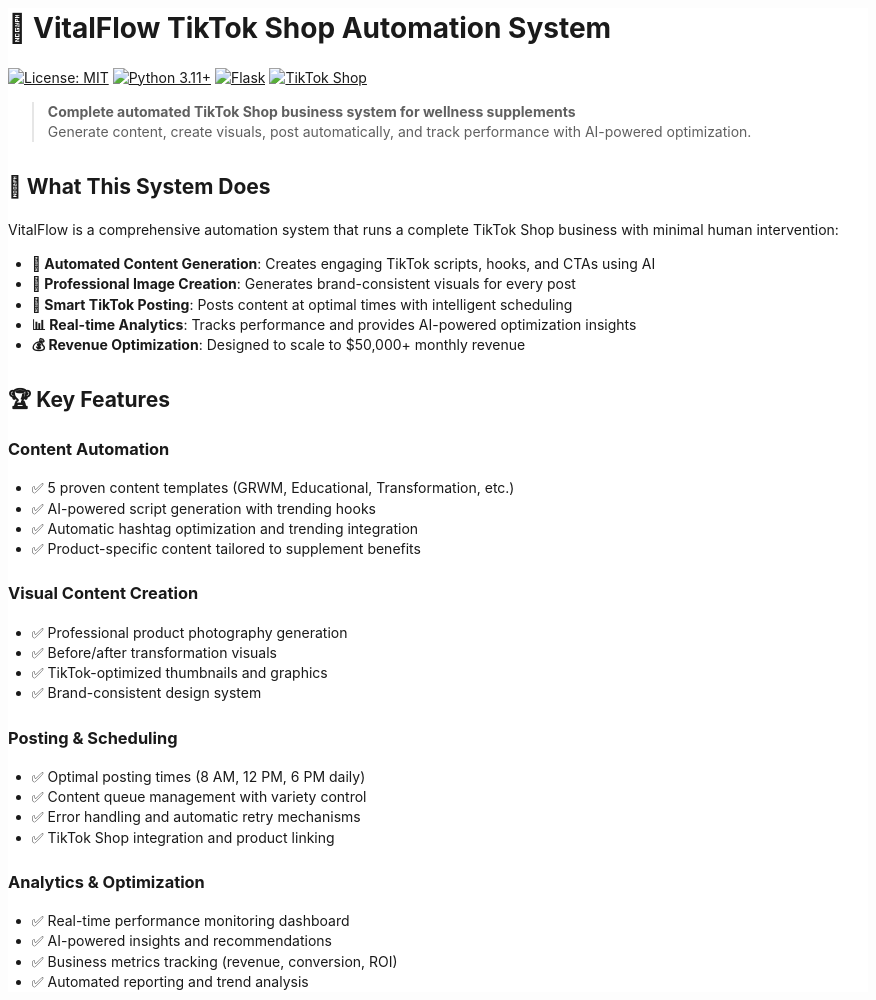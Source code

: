 # 🚀 VitalFlow TikTok Shop Automation System

[![License: MIT](https://img.shields.io/badge/License-MIT-yellow.svg)](https://opensource.org/licenses/MIT)
[![Python 3.11+](https://img.shields.io/badge/python-3.11+-blue.svg)](https://www.python.org/downloads/)
[![Flask](https://img.shields.io/badge/Flask-2.3+-green.svg)](https://flask.palletsprojects.com/)
[![TikTok Shop](https://img.shields.io/badge/TikTok-Shop%20Ready-ff0050.svg)](https://shop.tiktok.com/)

> **Complete automated TikTok Shop business system for wellness supplements**  
> Generate content, create visuals, post automatically, and track performance with AI-powered optimization.

## 🎯 **What This System Does**

VitalFlow is a comprehensive automation system that runs a complete TikTok Shop business with minimal human intervention:

- **🤖 Automated Content Generation**: Creates engaging TikTok scripts, hooks, and CTAs using AI
- **🎨 Professional Image Creation**: Generates brand-consistent visuals for every post
- **📱 Smart TikTok Posting**: Posts content at optimal times with intelligent scheduling
- **📊 Real-time Analytics**: Tracks performance and provides AI-powered optimization insights
- **💰 Revenue Optimization**: Designed to scale to $50,000+ monthly revenue

## 🏆 **Key Features**

### **Content Automation**
- ✅ 5 proven content templates (GRWM, Educational, Transformation, etc.)
- ✅ AI-powered script generation with trending hooks
- ✅ Automatic hashtag optimization and trending integration
- ✅ Product-specific content tailored to supplement benefits

### **Visual Content Creation**
- ✅ Professional product photography generation
- ✅ Before/after transformation visuals
- ✅ TikTok-optimized thumbnails and graphics
- ✅ Brand-consistent design system

### **Posting & Scheduling**
- ✅ Optimal posting times (8 AM, 12 PM, 6 PM daily)
- ✅ Content queue management with variety control
- ✅ Error handling and automatic retry mechanisms
- ✅ TikTok Shop integration and product linking

### **Analytics & Optimization**
- ✅ Real-time performance monitoring dashboard
- ✅ AI-powered insights and recommendations
- ✅ Business metrics tracking (revenue, conversion, ROI)
- ✅ Automated reporting and trend analysis

